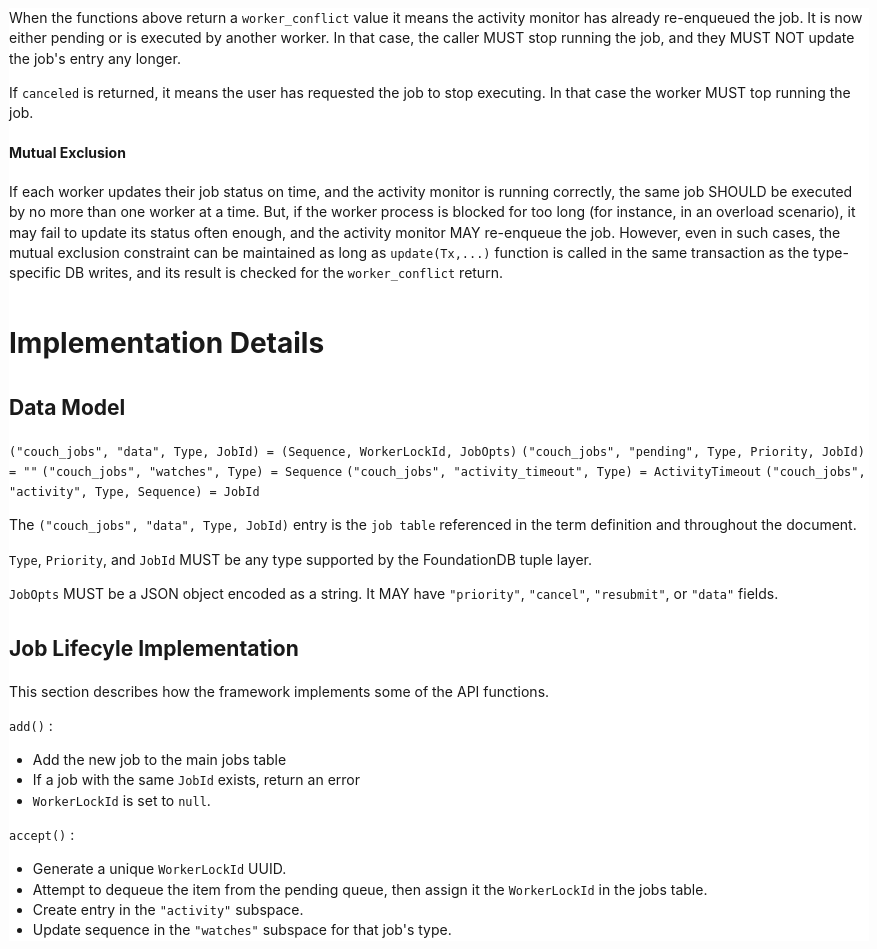 When the functions above return a `worker_conflict` value it means the activity
monitor has already re-enqueued the job. It is now either pending or is executed
by another worker. In that case, the caller MUST stop running the job, and they
MUST NOT update the job's entry any longer.

If `canceled` is returned, it means the user has requested the job to stop
executing. In that case the worker MUST top running the job.

#### Mutual Exclusion

If each worker updates their job status on time, and the activity monitor is
running correctly, the same job SHOULD be executed by no more than one worker
at a time. But, if the worker process is blocked for too long (for instance, in
an overload scenario), it may fail to update its status often enough, and the
activity monitor MAY re-enqueue the job. However, even in such cases, the
mutual exclusion constraint can be maintained as long as `update(Tx,...)`
function is called in the same transaction as the type-specific DB writes, and
its result is checked for the `worker_conflict` return.

# Implementation Details

## Data Model

`("couch_jobs", "data", Type, JobId) = (Sequence, WorkerLockId, JobOpts)`
`("couch_jobs", "pending", Type, Priority, JobId) = ""`
`("couch_jobs", "watches", Type) = Sequence`
`("couch_jobs", "activity_timeout", Type) = ActivityTimeout`
`("couch_jobs", "activity", Type, Sequence) = JobId`

The `("couch_jobs", "data", Type, JobId)` entry is the `job table` referenced
in the term definition and throughout the document.

`Type`, `Priority`, and `JobId` MUST be any type supported by the FoundationDB
tuple layer.

`JobOpts` MUST be a JSON object encoded as a string. It MAY have `"priority"`,
`"cancel"`, `"resubmit"`, or `"data"` fields.

## Job Lifecyle Implementation

This section describes how the framework implements some of the API functions.

`add()` :
  * Add the new job to the main jobs table
  * If a job with the same `JobId` exists, return an error
  * `WorkerLockId` is set to `null`.

`accept()` :
 * Generate a unique `WorkerLockId` UUID.
 * Attempt to dequeue the item from the pending queue, then assign it the
   `WorkerLockId` in the jobs table.
 * Create entry in the `"activity"` subspace.
 * Update sequence in the `"watches"` subspace for that job's type.
